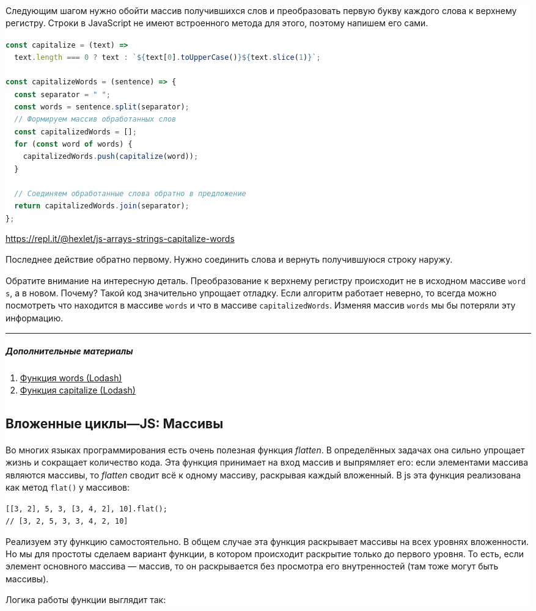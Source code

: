 Следующим шагом нужно обойти массив получившихся слов и преобразовать первую букву каждого слова к верхнему регистру. Строки в JavaScript не имеют встроенного метода для этого, поэтому напишем его сами.

```javascript
const capitalize = (text) =>
  text.length === 0 ? text : `${text[0].toUpperCase()}${text.slice(1)}`;

const capitalizeWords = (sentence) => {
  const separator = " ";
  const words = sentence.split(separator);
  // Формируем массив обработанных слов
  const capitalizedWords = [];
  for (const word of words) {
    capitalizedWords.push(capitalize(word));
  }

  // Соединяем обработанные слова обратно в предложение
  return capitalizedWords.join(separator);
};
```

https://repl.it/@hexlet/js-arrays-strings-capitalize-words

Последнее действие обратно первому. Нужно соединить слова и вернуть получившуюся строку наружу.

Обратите внимание на интересную деталь. Преобразование к верхнему регистру происходит не в исходном массиве `words`, а в новом. Почему? Такой код значительно упрощает отладку. Если алгоритм работает неверно, то всегда можно посмотреть что находится в массиве `words` и что в массиве `capitalizedWords`. Изменяя массив `words` мы бы потеряли эту информацию.

---

##### Дополнительные материалы

1. [Функция words (Lodash)](https://lodash.com/docs#words)
2. [Функция capitalize (Lodash)](https://lodash.com/docs#capitalize)

## Вложенные циклы—JS: Массивы

Во многих языках программирования есть очень полезная функция _flatten_. В определённых задачах она сильно упрощает жизнь и сокращает количество кода. Эта функция принимает на вход массив и выпрямляет его: если элементами массива являются массивы, то _flatten_ сводит всё к одному массиву, раскрывая каждый вложенный. В js эта функция реализована как метод `flat()` у массивов:

```
[[3, 2], 5, 3, [3, 4, 2], 10].flat();
// [3, 2, 5, 3, 3, 4, 2, 10]
```

Реализуем эту функцию самостоятельно. В общем случае эта функция раскрывает массивы на всех уровнях вложенности. Но мы для простоты сделаем вариант функции, в котором происходит раскрытие только до первого уровня. То есть, если элемент основного массива — массив, то он раскрывается без просмотра его внутренностей (там тоже могут быть массивы).

Логика работы функции выглядит так:
